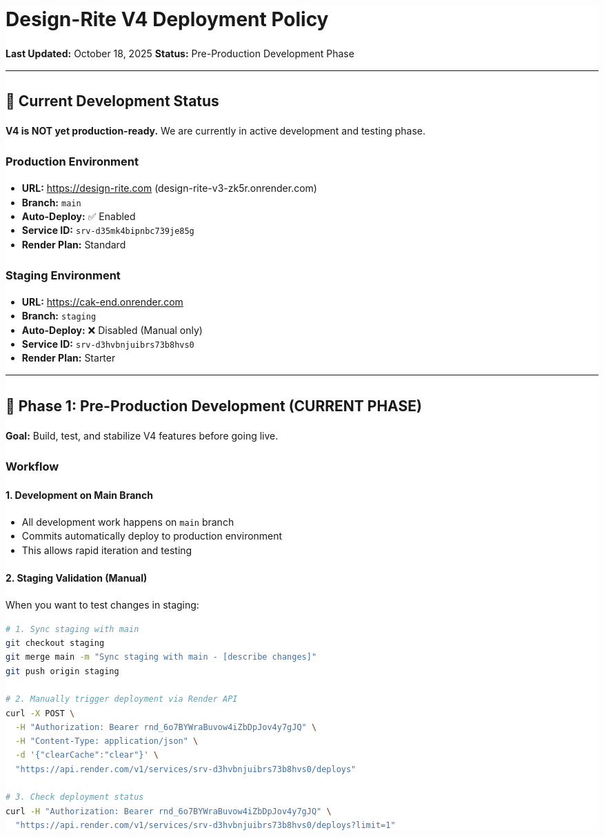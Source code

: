 # Design-Rite V4 Deployment Policy

**Last Updated:** October 18, 2025
**Status:** Pre-Production Development Phase

---

## 🎯 Current Development Status

**V4 is NOT yet production-ready.** We are currently in active development and testing phase.

### Production Environment
- **URL:** https://design-rite.com (design-rite-v3-zk5r.onrender.com)
- **Branch:** `main`
- **Auto-Deploy:** ✅ Enabled
- **Service ID:** `srv-d35mk4bipnbc739je85g`
- **Render Plan:** Standard

### Staging Environment
- **URL:** https://cak-end.onrender.com
- **Branch:** `staging`
- **Auto-Deploy:** ❌ Disabled (Manual only)
- **Service ID:** `srv-d3hvbnjuibrs73b8hvs0`
- **Render Plan:** Starter

---

## 🚧 Phase 1: Pre-Production Development (CURRENT PHASE)

**Goal:** Build, test, and stabilize V4 features before going live.

### Workflow

#### 1. Development on Main Branch
- All development work happens on `main` branch
- Commits automatically deploy to production environment
- This allows rapid iteration and testing

#### 2. Staging Validation (Manual)
When you want to test changes in staging:

```bash
# 1. Sync staging with main
git checkout staging
git merge main -m "Sync staging with main - [describe changes]"
git push origin staging

# 2. Manually trigger deployment via Render API
curl -X POST \
  -H "Authorization: Bearer rnd_6o7BYWraBuvow4iZbDpJov4y7gJQ" \
  -H "Content-Type: application/json" \
  -d '{"clearCache":"clear"}' \
  "https://api.render.com/v1/services/srv-d3hvbnjuibrs73b8hvs0/deploys"

# 3. Check deployment status
curl -H "Authorization: Bearer rnd_6o7BYWraBuvow4iZbDpJov4y7gJQ" \
  "https://api.render.com/v1/services/srv-d3hvbnjuibrs73b8hvs0/deploys?limit=1"
```
